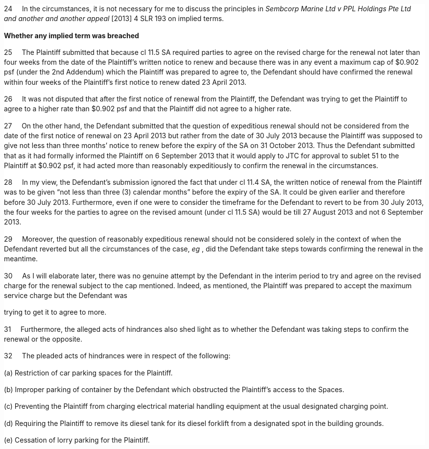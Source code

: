 24     In the circumstances, it is not necessary for me to discuss the principles in _Sembcorp Marine Ltd v PPL Holdings Pte Ltd and another and another appeal_ [2013] 4 SLR 193 on implied terms. 

**Whether any implied term was breached** 

25     The Plaintiff submitted that because cl 11.5 SA required parties to agree on the revised charge for the renewal not later than four weeks from the date of the Plaintiff’s written notice to renew and because there was in any event a maximum cap of $0.902 psf (under the 2nd Addendum) which the Plaintiff was prepared to agree to, the Defendant should have confirmed the renewal within four weeks of the Plaintiff’s first notice to renew dated 23 April 2013. 

26     It was not disputed that after the first notice of renewal from the Plaintiff, the Defendant was trying to get the Plaintiff to agree to a higher rate than $0.902 psf and that the Plaintiff did not agree to a higher rate. 

27     On the other hand, the Defendant submitted that the question of expeditious renewal should not be considered from the date of the first notice of renewal on 23 April 2013 but rather from the date of 30 July 2013 because the Plaintiff was supposed to give not less than three months’ notice to renew before the expiry of the SA on 31 October 2013. Thus the Defendant submitted that as it had formally informed the Plaintiff on 6 September 2013 that it would apply to JTC for approval to sublet 51 to the Plaintiff at $0.902 psf, it had acted more than reasonably expeditiously to confirm the renewal in the circumstances. 

28     In my view, the Defendant’s submission ignored the fact that under cl 11.4 SA, the written notice of renewal from the Plaintiff was to be given “not less than three (3) calendar months” before the expiry of the SA. It could be given earlier and therefore before 30 July 2013. Furthermore, even if one were to consider the timeframe for the Defendant to revert to be from 30 July 2013, the four weeks for the parties to agree on the revised amount (under cl 11.5 SA) would be till 27 August 2013 and not 6 September 2013. 

29     Moreover, the question of reasonably expeditious renewal should not be considered solely in the context of when the Defendant reverted but all the circumstances of the case, _eg_ , did the Defendant take steps towards confirming the renewal in the meantime. 

30     As I will elaborate later, there was no genuine attempt by the Defendant in the interim period to try and agree on the revised charge for the renewal subject to the cap mentioned. Indeed, as mentioned, the Plaintiff was prepared to accept the maximum service charge but the Defendant was 


trying to get it to agree to more. 

31     Furthermore, the alleged acts of hindrances also shed light as to whether the Defendant was taking steps to confirm the renewal or the opposite. 

32     The pleaded acts of hindrances were in respect of the following: 

 (a) Restriction of car parking spaces for the Plaintiff. 

 (b) Improper parking of container by the Defendant which obstructed the Plaintiff’s access to the Spaces. 

 (c) Preventing the Plaintiff from charging electrical material handling equipment at the usual designated charging point. 

 (d) Requiring the Plaintiff to remove its diesel tank for its diesel forklift from a designated spot in the building grounds. 

 (e) Cessation of lorry parking for the Plaintiff. 
